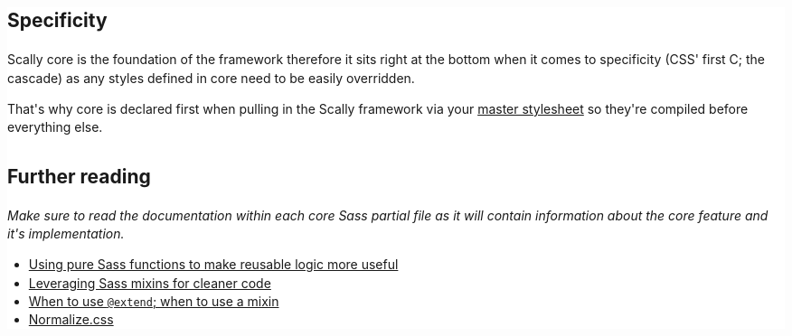 


## Specificity

Scally core is the foundation of the framework therefore it sits right at the bottom when it comes to specificity (CSS' first C; the cascade) as any styles defined in core need to be easily overridden.

That's why core is declared first when pulling in the Scally framework via your [master stylesheet](../style.scss) so they're compiled before everything else.




## Further reading

*Make sure to read the documentation within each core Sass partial file as it will contain information about the core feature and it's implementation.*

- [Using pure Sass functions to make reusable logic more useful](http://thesassway.com/advanced/pure-sass-functions)
- [Leveraging Sass mixins for cleaner code](http://thesassway.com/intermediate/leveraging-sass-mixins-for-cleaner-code)
- [When to use `@⁠extend`; when to use a mixin](http://csswizardry.com/2014/11/when-to-use-extend-when-to-use-a-mixin/)
- [Normalize.css](http://necolas.github.io/normalize.css/)
